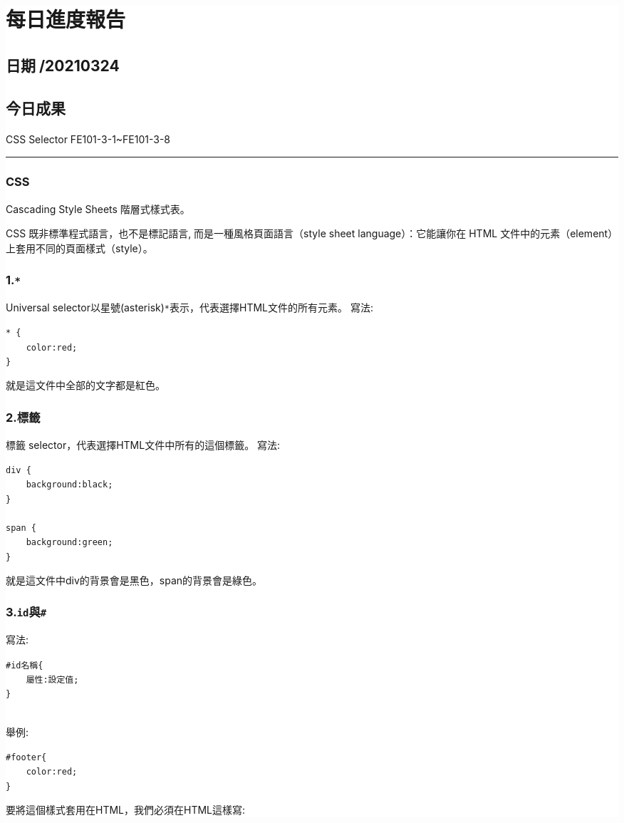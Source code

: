 每日進度報告
======
日期 /20210324
---
今日成果
---
CSS Selector
FE101-3-1~FE101-3-8
***
### CSS
Cascading Style Sheets 階層式樣式表。

CSS 既非標準程式語言，也不是標記語言, 而是一種風格頁面語言（style sheet language）：它能讓你在 HTML 文件中的元素（element）上套用不同的頁面樣式（style）。

### 1.`*`
Universal selector以星號(asterisk)`*`表示，代表選擇HTML文件的所有元素。
寫法:

```html
* {
    color:red;
}
```
就是這文件中全部的文字都是紅色。
### 2.標籤
標籤 selector，代表選擇HTML文件中所有的這個標籤。
寫法:

```html
div {
    background:black;
}

span {
    background:green;
}
```
就是這文件中div的背景會是黑色，span的背景會是綠色。


### 3.`id`與`#`
寫法:

```html
#id名稱{
    屬性:設定值;
}
```
<br>
舉例:

```html
#footer{
    color:red;
}
```
要將這個樣式套用在HTML，我們必須在HTML這樣寫:
